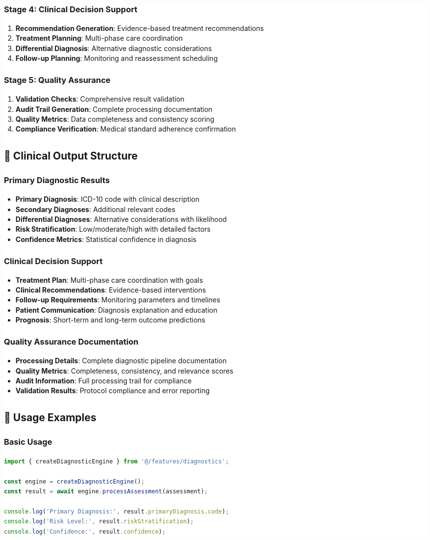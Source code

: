 ### Stage 4: Clinical Decision Support

1. **Recommendation Generation**: Evidence-based treatment recommendations
2. **Treatment Planning**: Multi-phase care coordination
3. **Differential Diagnosis**: Alternative diagnostic considerations
4. **Follow-up Planning**: Monitoring and reassessment scheduling

### Stage 5: Quality Assurance

1. **Validation Checks**: Comprehensive result validation
2. **Audit Trail Generation**: Complete processing documentation
3. **Quality Metrics**: Data completeness and consistency scoring
4. **Compliance Verification**: Medical standard adherence confirmation

## 🎯 Clinical Output Structure

### Primary Diagnostic Results

- **Primary Diagnosis**: ICD-10 code with clinical description
- **Secondary Diagnoses**: Additional relevant codes
- **Differential Diagnoses**: Alternative considerations with likelihood
- **Risk Stratification**: Low/moderate/high with detailed factors
- **Confidence Metrics**: Statistical confidence in diagnosis

### Clinical Decision Support

- **Treatment Plan**: Multi-phase care coordination with goals
- **Clinical Recommendations**: Evidence-based interventions
- **Follow-up Requirements**: Monitoring parameters and timelines
- **Patient Communication**: Diagnosis explanation and education
- **Prognosis**: Short-term and long-term outcome predictions

### Quality Assurance Documentation

- **Processing Details**: Complete diagnostic pipeline documentation
- **Quality Metrics**: Completeness, consistency, and relevance scores
- **Audit Information**: Full processing trail for compliance
- **Validation Results**: Protocol compliance and error reporting

## 🚀 Usage Examples

### Basic Usage

```typescript
import { createDiagnosticEngine } from '@/features/diagnostics';

const engine = createDiagnosticEngine();
const result = await engine.processAssessment(assessment);

console.log('Primary Diagnosis:', result.primaryDiagnosis.code);
console.log('Risk Level:', result.riskStratification);
console.log('Confidence:', result.confidence);
```
